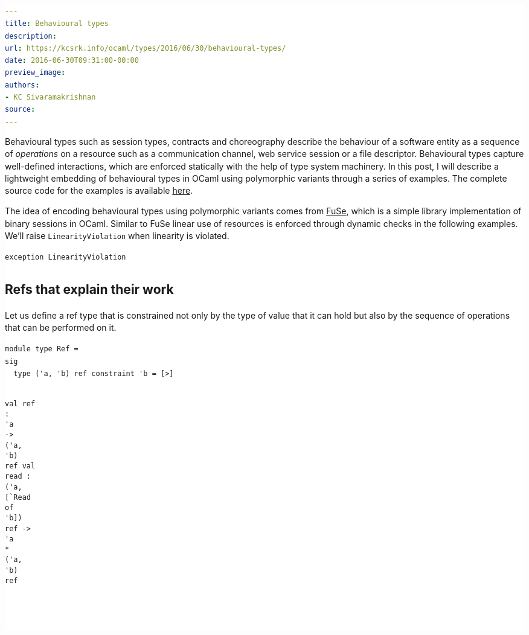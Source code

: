 ```yaml
---
title: Behavioural types
description:
url: https://kcsrk.info/ocaml/types/2016/06/30/behavioural-types/
date: 2016-06-30T09:31:00-00:00
preview_image:
authors:
- KC Sivaramakrishnan
source:
---
```


<p>Behavioural types such as session types, contracts and choreography describe the
behaviour of a software entity as a sequence of <em>operations</em> on a resource such
as a communication channel, web service session or a file descriptor.
Behavioural types capture well-defined interactions, which are enforced
statically with the help of type system machinery. In this post, I will describe
a lightweight embedding of behavioural types in OCaml using polymorphic variants
through a series of examples. The complete source code for the examples is
available
<a href="https://github.com/kayceesrk/code-snippets/blob/master/behavior.ml">here</a>.</p>



<p>The idea of encoding behavioural types using polymorphic variants comes from
<a href="http://www.di.unito.it/~padovani/Software/FuSe/FuSe.html">FuSe</a>, which is a
simple library implementation of binary sessions in OCaml. Similar to FuSe
linear use of resources is enforced through dynamic checks in the following
examples. We’ll raise <code class="language-plaintext highlighter-rouge">LinearityViolation</code> when linearity is violated.</p>

<div class="language-ocaml highlighter-rouge"><div class="highlight"><pre class="highlight"><code><span class="k">exception</span> <span class="nc">LinearityViolation</span>
</code></pre></div></div>

<h2>Refs that explain their work</h2>

<p>Let us define a ref type that is constrained not only by the type of value
that it can hold but also by the sequence of operations that can be performed
on it.</p>

<div class="language-ocaml highlighter-rouge"><div class="highlight"><pre class="highlight"><code><span class="k">module</span> <span class="k">type</span> <span class="nc">Ref</span> <span class="o">=</span>
<span class="k">sig</span>
  <span class="k">type</span> <span class="p">(</span><span class="k">'</span><span class="n">a</span><span class="o">,</span> <span class="k">'</span><span class="n">b</span><span class="p">)</span> <span class="n">ref</span> <span class="k">constraint</span> <span class="k">'</span><span class="n">b</span> <span class="o">=</span> <span class="p">[</span><span class="o">&gt;</span><span class="p">]</span>

  <span class="k">val</span> <span class="n">ref</span>   <span class="o">:</span> <span class="k">'</span><span class="n">a</span> <span class="o">-&gt;</span> <span class="p">(</span><span class="k">'</span><span class="n">a</span><span class="o">,</span> <span class="k">'</span><span class="n">b</span><span class="p">)</span> <span class="n">ref</span>
  <span class="k">val</span> <span class="n">read</span>  <span class="o">:</span> <span class="p">(</span><span class="k">'</span><span class="n">a</span><span class="o">,</span> <span class="p">[</span><span class="nt">`Read</span> <span class="k">of</span> <span class="k">'</span><span class="n">b</span><span class="p">])</span> <span class="n">ref</span> <span class="o">-&gt;</span> <span class="k">'</span><span class="n">a</span> <span class="o">*</span> <span class="p">(</span><span class="k">'</span><span class="n">a</span><span class="o">,</span> <span class="k">'</span><span class="n">b</span><span class="p">)</span> <span class="n">ref</span>